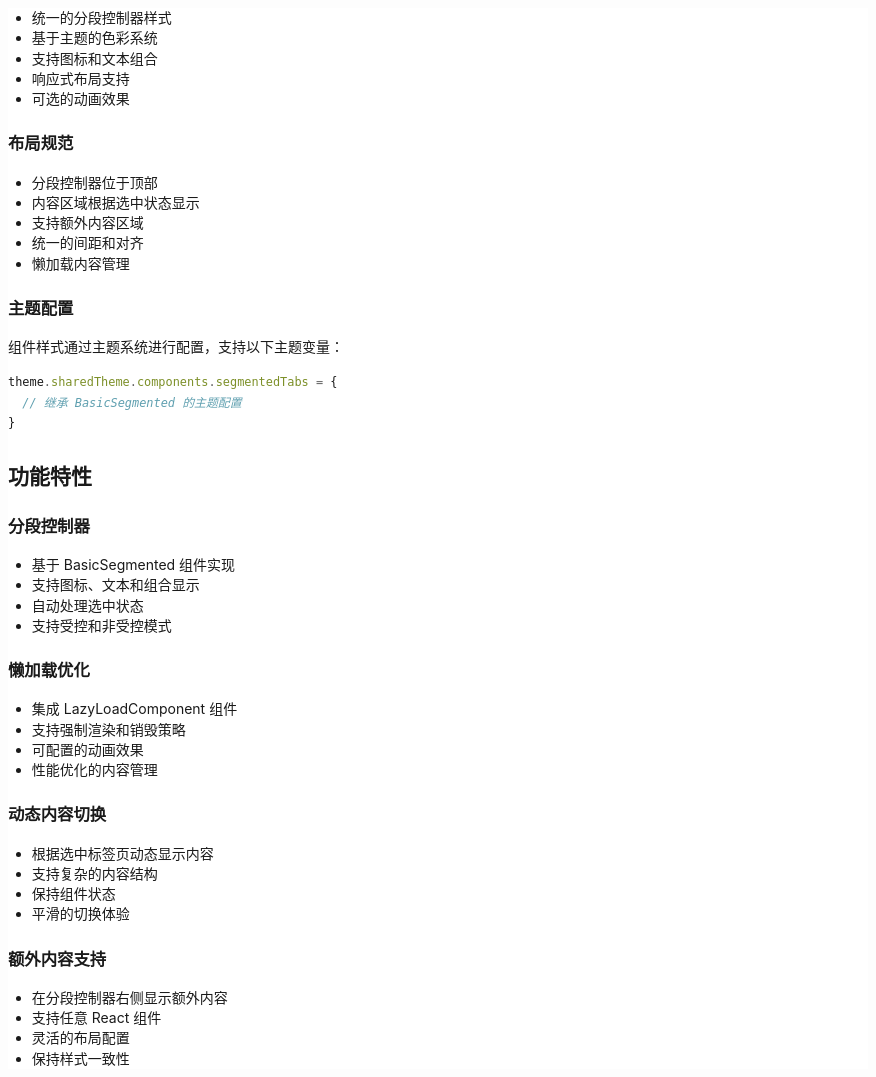 - 统一的分段控制器样式
- 基于主题的色彩系统
- 支持图标和文本组合
- 响应式布局支持
- 可选的动画效果

### 布局规范

- 分段控制器位于顶部
- 内容区域根据选中状态显示
- 支持额外内容区域
- 统一的间距和对齐
- 懒加载内容管理

### 主题配置

组件样式通过主题系统进行配置，支持以下主题变量：

```typescript
theme.sharedTheme.components.segmentedTabs = {
  // 继承 BasicSegmented 的主题配置
}
```

## 功能特性

### 分段控制器

- 基于 BasicSegmented 组件实现
- 支持图标、文本和组合显示
- 自动处理选中状态
- 支持受控和非受控模式

### 懒加载优化

- 集成 LazyLoadComponent 组件
- 支持强制渲染和销毁策略
- 可配置的动画效果
- 性能优化的内容管理

### 动态内容切换

- 根据选中标签页动态显示内容
- 支持复杂的内容结构
- 保持组件状态
- 平滑的切换体验

### 额外内容支持

- 在分段控制器右侧显示额外内容
- 支持任意 React 组件
- 灵活的布局配置
- 保持样式一致性
